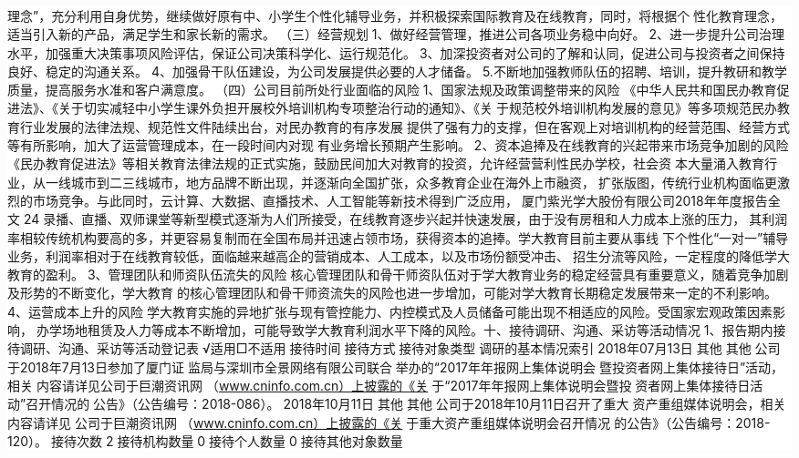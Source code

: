 理念”，充分利用自身优势，继续做好原有中、小学生个性化辅导业务，并积极探索国际教育及在线教育，同时，将根据个
性化教育理念，适当引入新的产品，满足学生和家长新的需求。
（三）经营规划
1、做好经营管理，推进公司各项业务稳中向好。
2、进一步提升公司治理水平，加强重大决策事项风险评估，保证公司决策科学化、运行规范化。
3、加深投资者对公司的了解和认同，促进公司与投资者之间保持良好、稳定的沟通关系。
4、加强骨干队伍建设，为公司发展提供必要的人才储备。
5.不断地加强教师队伍的招聘、培训，提升教研和教学质量，提高服务水准和客户满意度。
（四）公司目前所处行业面临的风险
1、国家法规及政策调整带来的风险
《中华人民共和国民办教育促进法》、《关于切实减轻中小学生课外负担开展校外培训机构专项整治行动的通知》、《关
于规范校外培训机构发展的意见》等多项规范民办教育行业发展的法律法规、规范性文件陆续出台，对民办教育的有序发展
提供了强有力的支撑，但在客观上对培训机构的经营范围、经营方式等有所影响，加大了运营管理成本，在一段时间内对现
有业务增长预期产生影响。
2、资本追捧及在线教育的兴起带来市场竞争加剧的风险
《民办教育促进法》等相关教育法律法规的正式实施，鼓励民间加大对教育的投资，允许经营营利性民办学校，社会资
本大量涌入教育行业，从一线城市到二三线城市，地方品牌不断出现，并逐渐向全国扩张，众多教育企业在海外上市融资，
扩张版图，传统行业机构面临更激烈的市场竞争。与此同时，云计算、大数据、直播技术、人工智能等新技术得到广泛应用，
厦门紫光学大股份有限公司2018年年度报告全文
24
录播、直播、双师课堂等新型模式逐渐为人们所接受，在线教育逐步兴起并快速发展，由于没有房租和人力成本上涨的压力，
其利润率相较传统机构要高的多，并更容易复制而在全国布局并迅速占领市场，获得资本的追捧。学大教育目前主要从事线
下个性化“一对一”辅导业务，利润率相对于在线教育较低，面临越来越高企的营销成本、人工成本，以及市场份额受冲击、
招生分流等风险，一定程度的降低学大教育的盈利。
3、管理团队和师资队伍流失的风险
核心管理团队和骨干师资队伍对于学大教育业务的稳定经营具有重要意义，随着竞争加剧及形势的不断变化，学大教育
的核心管理团队和骨干师资流失的风险也进一步增加，可能对学大教育长期稳定发展带来一定的不利影响。
4、运营成本上升的风险
学大教育实施的异地扩张与现有管控能力、内控模式及人员储备可能出现不相适应的风险。受国家宏观政策因素影响，
办学场地租赁及人力等成本不断增加，可能导致学大教育利润水平下降的风险。十、接待调研、沟通、采访等活动情况
1、报告期内接待调研、沟通、采访等活动登记表
√适用□不适用
接待时间
接待方式
接待对象类型
调研的基本情况索引
2018年07月13日
其他
其他
公司于2018年7月13日参加了厦门证
监局与深圳市全景网络有限公司联合
举办的“2017年年报网上集体说明会
暨投资者网上集体接待日”活动，相关
内容请详见公司于巨潮资讯网
（www.cninfo.com.cn）上披露的《关
于“2017年年报网上集体说明会暨投
资者网上集体接待日活动”召开情况的
公告》（公告编号：2018-086）。
2018年10月11日
其他
其他
公司于2018年10月11日召开了重大
资产重组媒体说明会，相关内容请详见
公司于巨潮资讯网
（www.cninfo.com.cn）上披露的《关
于重大资产重组媒体说明会召开情况
的公告》（公告编号：2018-120）。
接待次数
2
接待机构数量
0
接待个人数量
0
接待其他对象数量